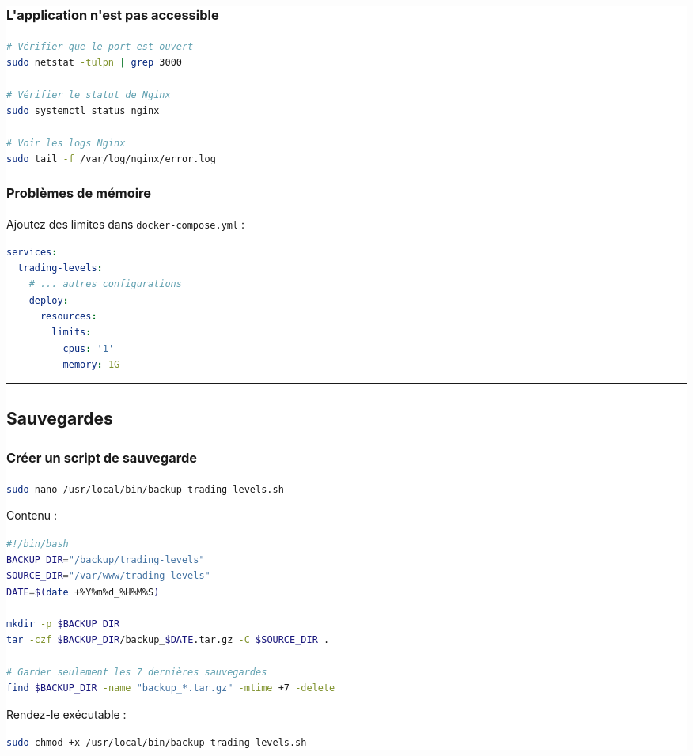 ### L'application n'est pas accessible
```bash
# Vérifier que le port est ouvert
sudo netstat -tulpn | grep 3000

# Vérifier le statut de Nginx
sudo systemctl status nginx

# Voir les logs Nginx
sudo tail -f /var/log/nginx/error.log
```

### Problèmes de mémoire
Ajoutez des limites dans `docker-compose.yml` :
```yaml
services:
  trading-levels:
    # ... autres configurations
    deploy:
      resources:
        limits:
          cpus: '1'
          memory: 1G
```

---

## Sauvegardes

### Créer un script de sauvegarde
```bash
sudo nano /usr/local/bin/backup-trading-levels.sh
```

Contenu :
```bash
#!/bin/bash
BACKUP_DIR="/backup/trading-levels"
SOURCE_DIR="/var/www/trading-levels"
DATE=$(date +%Y%m%d_%H%M%S)

mkdir -p $BACKUP_DIR
tar -czf $BACKUP_DIR/backup_$DATE.tar.gz -C $SOURCE_DIR .

# Garder seulement les 7 dernières sauvegardes
find $BACKUP_DIR -name "backup_*.tar.gz" -mtime +7 -delete
```

Rendez-le exécutable :
```bash
sudo chmod +x /usr/local/bin/backup-trading-levels.sh
```
